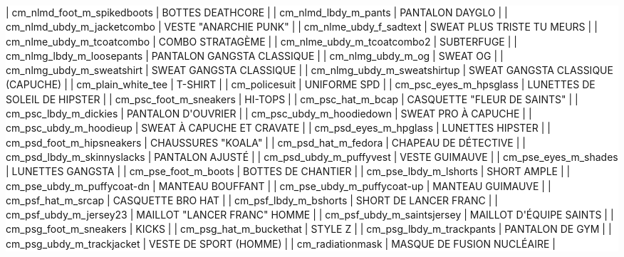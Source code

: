 | cm_nlmd_foot_m_spikedboots | BOTTES DEATHCORE |
| cm_nlmd_lbdy_m_pants | PANTALON DAYGLO |
| cm_nlmd_ubdy_m_jacketcombo | VESTE "ANARCHIE PUNK" |
| cm_nlme_ubdy_f_sadtext | SWEAT PLUS TRISTE TU MEURS |
| cm_nlme_ubdy_m_tcoatcombo | COMBO STRATAGÈME |
| cm_nlme_ubdy_m_tcoatcombo2 | SUBTERFUGE |
| cm_nlmg_lbdy_m_loosepants | PANTALON GANGSTA CLASSIQUE |
| cm_nlmg_ubdy_m_og | SWEAT OG |
| cm_nlmg_ubdy_m_sweatshirt | SWEAT GANGSTA CLASSIQUE |
| cm_nlmg_ubdy_m_sweatshirtup | SWEAT GANGSTA CLASSIQUE (CAPUCHE) |
| cm_plain_white_tee | T-SHIRT |
| cm_policesuit | UNIFORME SPD |
| cm_psc_eyes_m_hpsglass | LUNETTES DE SOLEIL DE HIPSTER |
| cm_psc_foot_m_sneakers | HI-TOPS |
| cm_psc_hat_m_bcap | CASQUETTE "FLEUR DE SAINTS" |
| cm_psc_lbdy_m_dickies | PANTALON D'OUVRIER |
| cm_psc_ubdy_m_hoodiedown | SWEAT PRO À CAPUCHE |
| cm_psc_ubdy_m_hoodieup | SWEAT À CAPUCHE ET CRAVATE |
| cm_psd_eyes_m_hpglass | LUNETTES HIPSTER |
| cm_psd_foot_m_hipsneakers | CHAUSSURES "KOALA" |
| cm_psd_hat_m_fedora | CHAPEAU DE DÉTECTIVE |
| cm_psd_lbdy_m_skinnyslacks | PANTALON AJUSTÉ |
| cm_psd_ubdy_m_puffyvest | VESTE GUIMAUVE |
| cm_pse_eyes_m_shades | LUNETTES GANGSTA |
| cm_pse_foot_m_boots | BOTTES DE CHANTIER |
| cm_pse_lbdy_m_lshorts | SHORT AMPLE |
| cm_pse_ubdy_m_puffycoat-dn | MANTEAU BOUFFANT |
| cm_pse_ubdy_m_puffycoat-up | MANTEAU GUIMAUVE |
| cm_psf_hat_m_srcap | CASQUETTE BRO HAT |
| cm_psf_lbdy_m_bshorts | SHORT DE LANCER FRANC |
| cm_psf_ubdy_m_jersey23 | MAILLOT "LANCER FRANC" HOMME |
| cm_psf_ubdy_m_saintsjersey | MAILLOT D'ÉQUIPE SAINTS |
| cm_psg_foot_m_sneakers | KICKS |
| cm_psg_hat_m_buckethat | STYLE Z |
| cm_psg_lbdy_m_trackpants | PANTALON DE GYM |
| cm_psg_ubdy_m_trackjacket | VESTE DE SPORT (HOMME) |
| cm_radiationmask | MASQUE DE FUSION NUCLÉAIRE |
